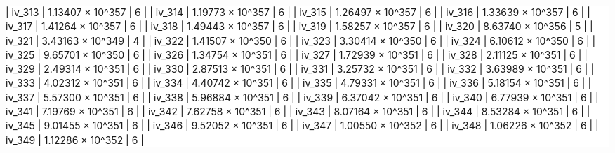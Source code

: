 | iv_313 | 1.13407 × 10^357 | 6 |
| iv_314 | 1.19773 × 10^357 | 6 |
| iv_315 | 1.26497 × 10^357 | 6 |
| iv_316 | 1.33639 × 10^357 | 6 |
| iv_317 | 1.41264 × 10^357 | 6 |
| iv_318 | 1.49443 × 10^357 | 6 |
| iv_319 | 1.58257 × 10^357 | 6 |
| iv_320 | 8.63740 × 10^356 | 5 |
| iv_321 | 3.43163 × 10^349 | 4 |
| iv_322 | 1.41507 × 10^350 | 6 |
| iv_323 | 3.30414 × 10^350 | 6 |
| iv_324 | 6.10612 × 10^350 | 6 |
| iv_325 | 9.65701 × 10^350 | 6 |
| iv_326 | 1.34754 × 10^351 | 6 |
| iv_327 | 1.72939 × 10^351 | 6 |
| iv_328 | 2.11125 × 10^351 | 6 |
| iv_329 | 2.49314 × 10^351 | 6 |
| iv_330 | 2.87513 × 10^351 | 6 |
| iv_331 | 3.25732 × 10^351 | 6 |
| iv_332 | 3.63989 × 10^351 | 6 |
| iv_333 | 4.02312 × 10^351 | 6 |
| iv_334 | 4.40742 × 10^351 | 6 |
| iv_335 | 4.79331 × 10^351 | 6 |
| iv_336 | 5.18154 × 10^351 | 6 |
| iv_337 | 5.57300 × 10^351 | 6 |
| iv_338 | 5.96884 × 10^351 | 6 |
| iv_339 | 6.37042 × 10^351 | 6 |
| iv_340 | 6.77939 × 10^351 | 6 |
| iv_341 | 7.19769 × 10^351 | 6 |
| iv_342 | 7.62758 × 10^351 | 6 |
| iv_343 | 8.07164 × 10^351 | 6 |
| iv_344 | 8.53284 × 10^351 | 6 |
| iv_345 | 9.01455 × 10^351 | 6 |
| iv_346 | 9.52052 × 10^351 | 6 |
| iv_347 | 1.00550 × 10^352 | 6 |
| iv_348 | 1.06226 × 10^352 | 6 |
| iv_349 | 1.12286 × 10^352 | 6 |